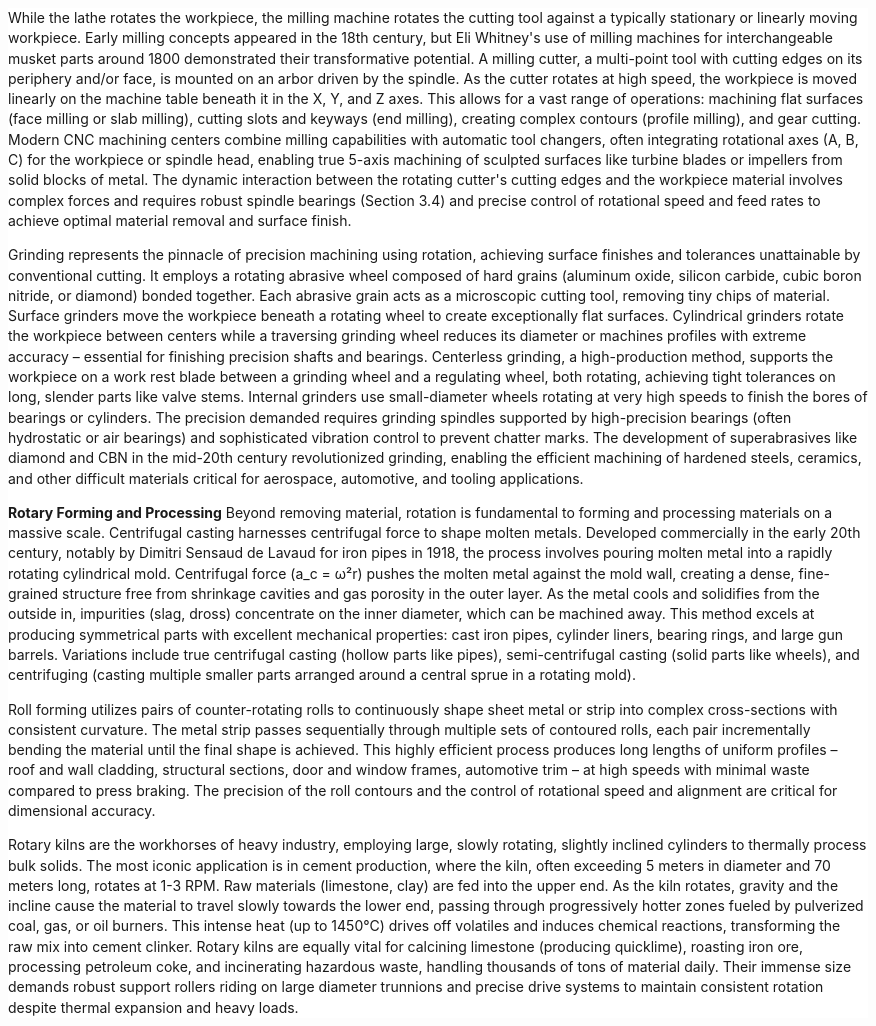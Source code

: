 While the lathe rotates the workpiece, the milling machine rotates the cutting tool against a typically stationary or linearly moving workpiece. Early milling concepts appeared in the 18th century, but Eli Whitney's use of milling machines for interchangeable musket parts around 1800 demonstrated their transformative potential. A milling cutter, a multi-point tool with cutting edges on its periphery and/or face, is mounted on an arbor driven by the spindle. As the cutter rotates at high speed, the workpiece is moved linearly on the machine table beneath it in the X, Y, and Z axes. This allows for a vast range of operations: machining flat surfaces (face milling or slab milling), cutting slots and keyways (end milling), creating complex contours (profile milling), and gear cutting. Modern CNC machining centers combine milling capabilities with automatic tool changers, often integrating rotational axes (A, B, C) for the workpiece or spindle head, enabling true 5-axis machining of sculpted surfaces like turbine blades or impellers from solid blocks of metal. The dynamic interaction between the rotating cutter's cutting edges and the workpiece material involves complex forces and requires robust spindle bearings (Section 3.4) and precise control of rotational speed and feed rates to achieve optimal material removal and surface finish.

Grinding represents the pinnacle of precision machining using rotation, achieving surface finishes and tolerances unattainable by conventional cutting. It employs a rotating abrasive wheel composed of hard grains (aluminum oxide, silicon carbide, cubic boron nitride, or diamond) bonded together. Each abrasive grain acts as a microscopic cutting tool, removing tiny chips of material. Surface grinders move the workpiece beneath a rotating wheel to create exceptionally flat surfaces. Cylindrical grinders rotate the workpiece between centers while a traversing grinding wheel reduces its diameter or machines profiles with extreme accuracy – essential for finishing precision shafts and bearings. Centerless grinding, a high-production method, supports the workpiece on a work rest blade between a grinding wheel and a regulating wheel, both rotating, achieving tight tolerances on long, slender parts like valve stems. Internal grinders use small-diameter wheels rotating at very high speeds to finish the bores of bearings or cylinders. The precision demanded requires grinding spindles supported by high-precision bearings (often hydrostatic or air bearings) and sophisticated vibration control to prevent chatter marks. The development of superabrasives like diamond and CBN in the mid-20th century revolutionized grinding, enabling the efficient machining of hardened steels, ceramics, and other difficult materials critical for aerospace, automotive, and tooling applications.

**Rotary Forming and Processing**
Beyond removing material, rotation is fundamental to forming and processing materials on a massive scale. Centrifugal casting harnesses centrifugal force to shape molten metals. Developed commercially in the early 20th century, notably by Dimitri Sensaud de Lavaud for iron pipes in 1918, the process involves pouring molten metal into a rapidly rotating cylindrical mold. Centrifugal force (a_c = ω²r) pushes the molten metal against the mold wall, creating a dense, fine-grained structure free from shrinkage cavities and gas porosity in the outer layer. As the metal cools and solidifies from the outside in, impurities (slag, dross) concentrate on the inner diameter, which can be machined away. This method excels at producing symmetrical parts with excellent mechanical properties: cast iron pipes, cylinder liners, bearing rings, and large gun barrels. Variations include true centrifugal casting (hollow parts like pipes), semi-centrifugal casting (solid parts like wheels), and centrifuging (casting multiple smaller parts arranged around a central sprue in a rotating mold).

Roll forming utilizes pairs of counter-rotating rolls to continuously shape sheet metal or strip into complex cross-sections with consistent curvature. The metal strip passes sequentially through multiple sets of contoured rolls, each pair incrementally bending the material until the final shape is achieved. This highly efficient process produces long lengths of uniform profiles – roof and wall cladding, structural sections, door and window frames, automotive trim – at high speeds with minimal waste compared to press braking. The precision of the roll contours and the control of rotational speed and alignment are critical for dimensional accuracy.

Rotary kilns are the workhorses of heavy industry, employing large, slowly rotating, slightly inclined cylinders to thermally process bulk solids. The most iconic application is in cement production, where the kiln, often exceeding 5 meters in diameter and 70 meters long, rotates at 1-3 RPM. Raw materials (limestone, clay) are fed into the upper end. As the kiln rotates, gravity and the incline cause the material to travel slowly towards the lower end, passing through progressively hotter zones fueled by pulverized coal, gas, or oil burners. This intense heat (up to 1450°C) drives off volatiles and induces chemical reactions, transforming the raw mix into cement clinker. Rotary kilns are equally vital for calcining limestone (producing quicklime), roasting iron ore, processing petroleum coke, and incinerating hazardous waste, handling thousands of tons of material daily. Their immense size demands robust support rollers riding on large diameter trunnions and precise drive systems to maintain consistent rotation despite thermal expansion and heavy loads.
